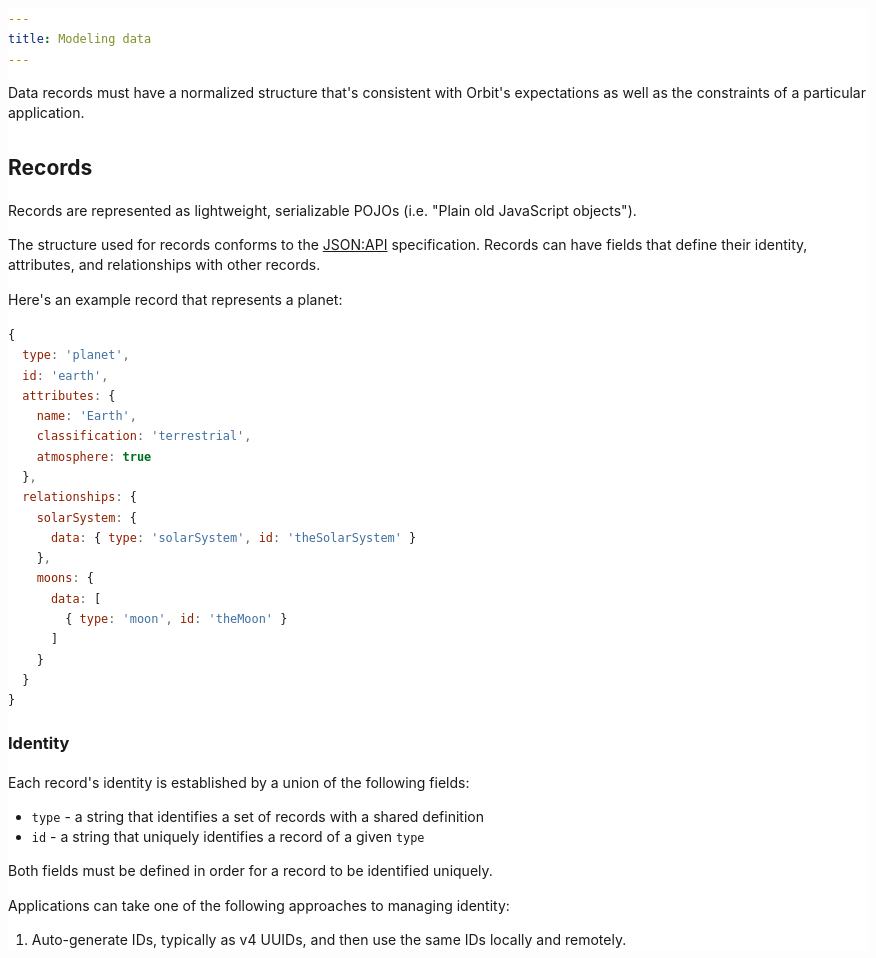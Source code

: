 ```yaml
---
title: Modeling data
---
```


Data records must have a normalized structure that's consistent
with Orbit's expectations as well as the constraints of a particular
application.

## Records

Records are represented as lightweight, serializable POJOs (i.e. "Plain old
JavaScript objects").

The structure used for records conforms to the [JSON:API](http://jsonapi.org/)
specification. Records can have fields that define their identity, attributes,
and relationships with other records.

Here's an example record that represents a planet:

```javascript
{
  type: 'planet',
  id: 'earth',
  attributes: {
    name: 'Earth',
    classification: 'terrestrial',
    atmosphere: true
  },
  relationships: {
    solarSystem: {
      data: { type: 'solarSystem', id: 'theSolarSystem' }
    },
    moons: {
      data: [
        { type: 'moon', id: 'theMoon' }
      ]
    }
  }
}
```

### Identity

Each record's identity is established by a union of the following fields:

- `type` - a string that identifies a set of records with a shared definition
- `id` - a string that uniquely identifies a record of a given `type`

Both fields must be defined in order for a record to be identified uniquely.

Applications can take one of the following approaches to managing identity:

1. Auto-generate IDs, typically as v4 UUIDs, and then use the same IDs locally
   and remotely.
